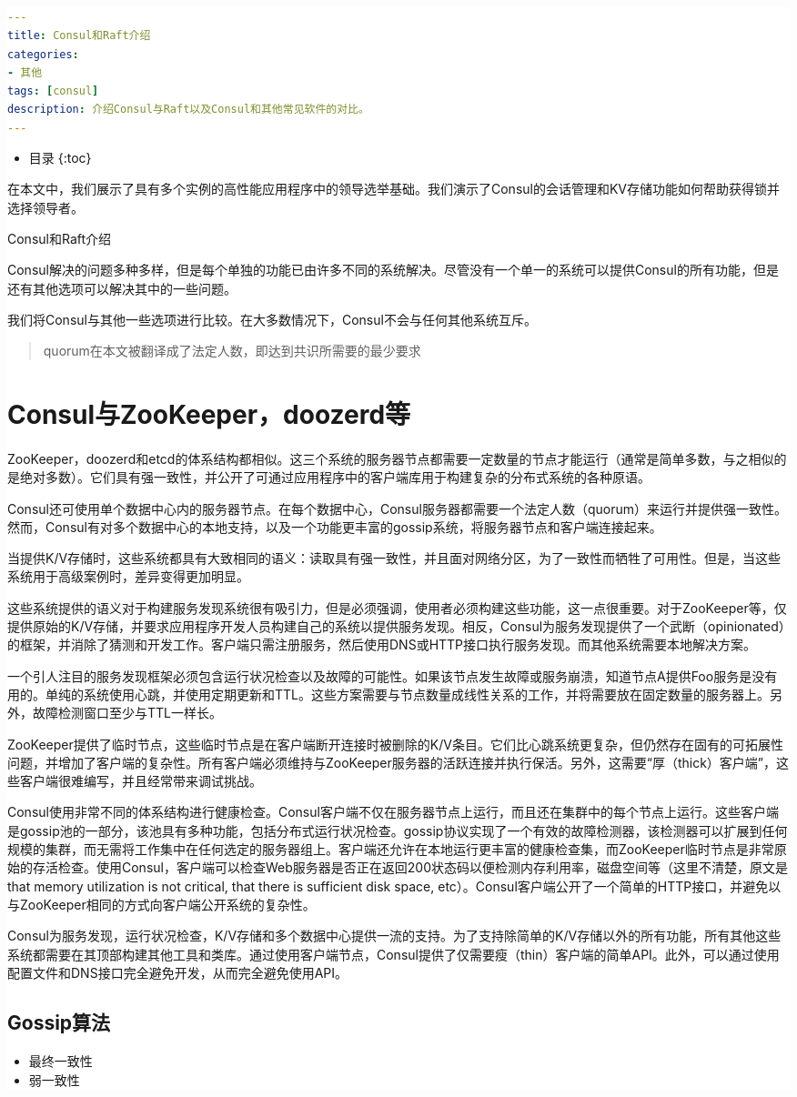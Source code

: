 ```yaml
---
title: Consul和Raft介绍
categories:
- 其他
tags: [consul]
description: 介绍Consul与Raft以及Consul和其他常见软件的对比。
---
```


* 目录
{:toc}

在本文中，我们展示了具有多个实例的高性能应用程序中的领导选举基础。我们演示了Consul的会话管理和KV存储功能如何帮助获得锁并选择领导者。

Consul和Raft介绍

Consul解决的问题多种多样，但是每个单独的功能已由许多不同的系统解决。尽管没有一个单一的系统可以提供Consul的所有功能，但是还有其他选项可以解决其中的一些问题。

我们将Consul与其他一些选项进行比较。在大多数情况下，Consul不会与任何其他系统互斥。

> quorum在本文被翻译成了法定人数，即达到共识所需要的最少要求

# Consul与ZooKeeper，doozerd等

ZooKeeper，doozerd和etcd的体系结构都相似。这三个系统的服务器节点都需要一定数量的节点才能运行（通常是简单多数，与之相似的是绝对多数）。它们具有强一致性，并公开了可通过应用程序中的客户端库用于构建复杂的分布式系统的各种原语。

Consul还可使用单个数据中心内的服务器节点。在每个数据中心，Consul服务器都需要一个法定人数（quorum）来运行并提供强一致性。然而，Consul有对多个数据中心的本地支持，以及一个功能更丰富的gossip系统，将服务器节点和客户端连接起来。

当提供K/V存储时，这些系统都具有大致相同的语义：读取具有强一致性，并且面对网络分区，为了一致性而牺牲了可用性。但是，当这些系统用于高级案例时，差异变得更加明显。

这些系统提供的语义对于构建服务发现系统很有吸引力，但是必须强调，使用者必须构建这些功能，这一点很重要。对于ZooKeeper等，仅提供原始的K/V存储，并要求应用程序开发人员构建自己的系统以提供服务发现。相反，Consul为服务发现提供了一个武断（opinionated）的框架，并消除了猜测和开发工作。客户端只需注册服务，然后使用DNS或HTTP接口执行服务发现。而其他系统需要本地解决方案。

一个引人注目的服务发现框架必须包含运行状况检查以及故障的可能性。如果该节点发生故障或服务崩溃，知道节点A提供Foo服务是没有用的。单纯的系统使用心跳，并使用定期更新和TTL。这些方案需要与节点数量成线性关系的工作，并将需要放在固定数量的服务器上。另外，故障检测窗口至少与TTL一样长。

ZooKeeper提供了临时节点，这些临时节点是在客户端断开连接时被删除的K/V条目。它们比心跳系统更复杂，但仍然存在固有的可拓展性问题，并增加了客户端的复杂性。所有客户端必须维持与ZooKeeper服务器的活跃连接并执行保活。另外，这需要“厚（thick）客户端”，这些客户端很难编写，并且经常带来调试挑战。

Consul使用非常不同的体系结构进行健康检查。Consul客户端不仅在服务器节点上运行，而且还在集群中的每个节点上运行。这些客户端是gossip池的一部分，该池具有多种功能，包括分布式运行状况检查。gossip协议实现了一个有效的故障检测器，该检测器可以扩展到任何规模的集群，而无需将工作集中在任何选定的服务器组上。客户端还允许在本地运行更丰富的健康检查集，而ZooKeeper临时节点是非常原始的存活检查。使用Consul，客户端可以检查Web服务器是否正在返回200状态码以便检测内存利用率，磁盘空间等（这里不清楚，原文是that memory utilization is not critical, that there is sufficient disk space, etc）。Consul客户端公开了一个简单的HTTP接口，并避免以与ZooKeeper相同的方式向客户端公开系统的复杂性。

Consul为服务发现，运行状况检查，K/V存储和多个数据中心提供一流的支持。为了支持除简单的K/V存储以外的所有功能，所有其他这些系统都需要在其顶部构建其他工具和类库。通过使用客户端节点，Consul提供了仅需要瘦（thin）客户端的简单API。此外，可以通过使用配置文件和DNS接口完全避免开发，从而完全避免使用API​​。

## Gossip算法

- 最终一致性
- 弱一致性
